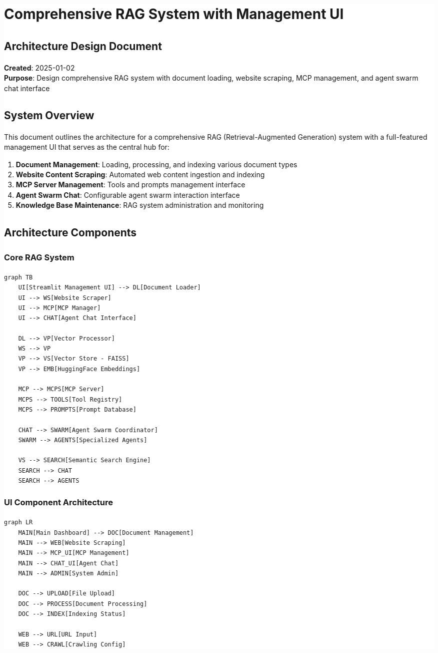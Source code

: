 # Comprehensive RAG System with Management UI
## Architecture Design Document

**Created**: 2025-01-02  
**Purpose**: Design comprehensive RAG system with document loading, website scraping, MCP management, and agent swarm chat interface

## System Overview

This document outlines the architecture for a comprehensive RAG (Retrieval-Augmented Generation) system with a full-featured management UI that serves as the central hub for:

1. **Document Management**: Loading, processing, and indexing various document types
2. **Website Content Scraping**: Automated web content ingestion and indexing
3. **MCP Server Management**: Tools and prompts management interface
4. **Agent Swarm Chat**: Configurable agent swarm interaction interface
5. **Knowledge Base Maintenance**: RAG system administration and monitoring

## Architecture Components

### Core RAG System

```mermaid
graph TB
    UI[Streamlit Management UI] --> DL[Document Loader]
    UI --> WS[Website Scraper]
    UI --> MCP[MCP Manager]
    UI --> CHAT[Agent Chat Interface]
    
    DL --> VP[Vector Processor]
    WS --> VP
    VP --> VS[Vector Store - FAISS]
    VP --> EMB[HuggingFace Embeddings]
    
    MCP --> MCPS[MCP Server]
    MCPS --> TOOLS[Tool Registry]
    MCPS --> PROMPTS[Prompt Database]
    
    CHAT --> SWARM[Agent Swarm Coordinator]
    SWARM --> AGENTS[Specialized Agents]
    
    VS --> SEARCH[Semantic Search Engine]
    SEARCH --> CHAT
    SEARCH --> AGENTS
```

### UI Component Architecture

```mermaid
graph LR
    MAIN[Main Dashboard] --> DOC[Document Management]
    MAIN --> WEB[Website Scraping]
    MAIN --> MCP_UI[MCP Management]
    MAIN --> CHAT_UI[Agent Chat]
    MAIN --> ADMIN[System Admin]
    
    DOC --> UPLOAD[File Upload]
    DOC --> PROCESS[Document Processing]
    DOC --> INDEX[Indexing Status]
    
    WEB --> URL[URL Input]
    WEB --> CRAWL[Crawling Config]
```